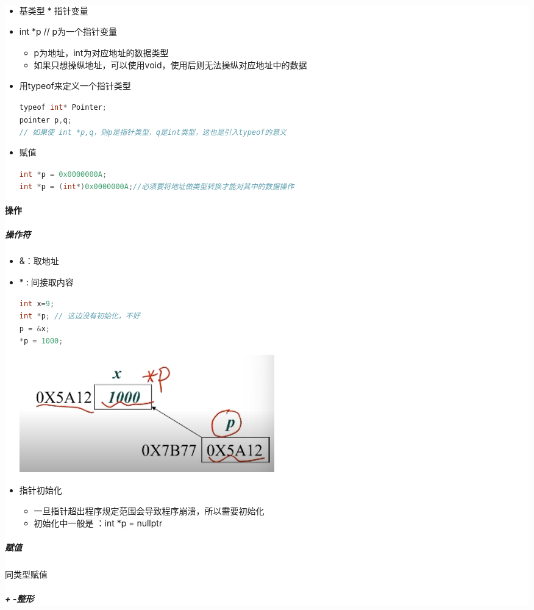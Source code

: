   - 基类型 * 指针变量
  - int *p // p为一个指针变量
    - p为地址，int为对应地址的数据类型
    - 如果只想操纵地址，可以使用void，使用后则无法操纵对应地址中的数据

- 用typeof来定义一个指针类型

  ```c++
  typeof int* Pointer;
  pointer p,q;
  // 如果使 int *p,q，则p是指针类型，q是int类型，这也是引入typeof的意义
  ```

- 赋值

  ```c++
  int *p = 0x0000000A;
  int *p = (int*)0x0000000A;//必须要将地址做类型转换才能对其中的数据操作
  ```

#### 操作

##### 操作符

- &：取地址

- \*  :   间接取内容

  ```c++
  int x=9;
  int *p; // 这边没有初始化，不好
  p = &x;
  *p = 1000;
  ```

  ![image-20220323104325560](../typaro截图/image-20220323104325560.png)

- 指针初始化

  - 一旦指针超出程序规定范围会导致程序崩溃，所以需要初始化
  - 初始化中一般是 ：int *p = nullptr

##### 赋值

同类型赋值

##### \+ -整形
